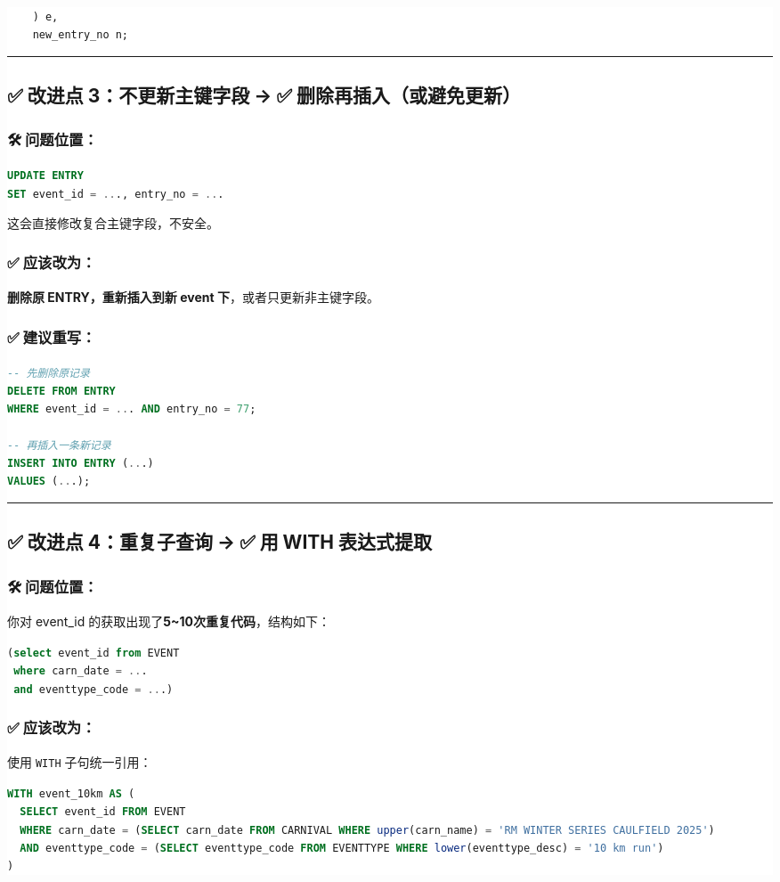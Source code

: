 ```sql
    ) e,
    new_entry_no n;
```

------

## ✅ 改进点 3：不更新主键字段 → ✅ 删除再插入（或避免更新）

### 🛠 问题位置：

```sql
UPDATE ENTRY
SET event_id = ..., entry_no = ...
```

这会直接修改复合主键字段，不安全。

### ✅ 应该改为：

**删除原 ENTRY，重新插入到新 event 下**，或者只更新非主键字段。

### ✅ 建议重写：

```sql
-- 先删除原记录
DELETE FROM ENTRY
WHERE event_id = ... AND entry_no = 77;

-- 再插入一条新记录
INSERT INTO ENTRY (...)
VALUES (...);
```

------

## ✅ 改进点 4：重复子查询 → ✅ 用 WITH 表达式提取

### 🛠 问题位置：

你对 event_id 的获取出现了**5~10次重复代码**，结构如下：

```sql
(select event_id from EVENT
 where carn_date = ...
 and eventtype_code = ...)
```

### ✅ 应该改为：

使用 `WITH` 子句统一引用：

```sql
WITH event_10km AS (
  SELECT event_id FROM EVENT
  WHERE carn_date = (SELECT carn_date FROM CARNIVAL WHERE upper(carn_name) = 'RM WINTER SERIES CAULFIELD 2025')
  AND eventtype_code = (SELECT eventtype_code FROM EVENTTYPE WHERE lower(eventtype_desc) = '10 km run')
)
```
